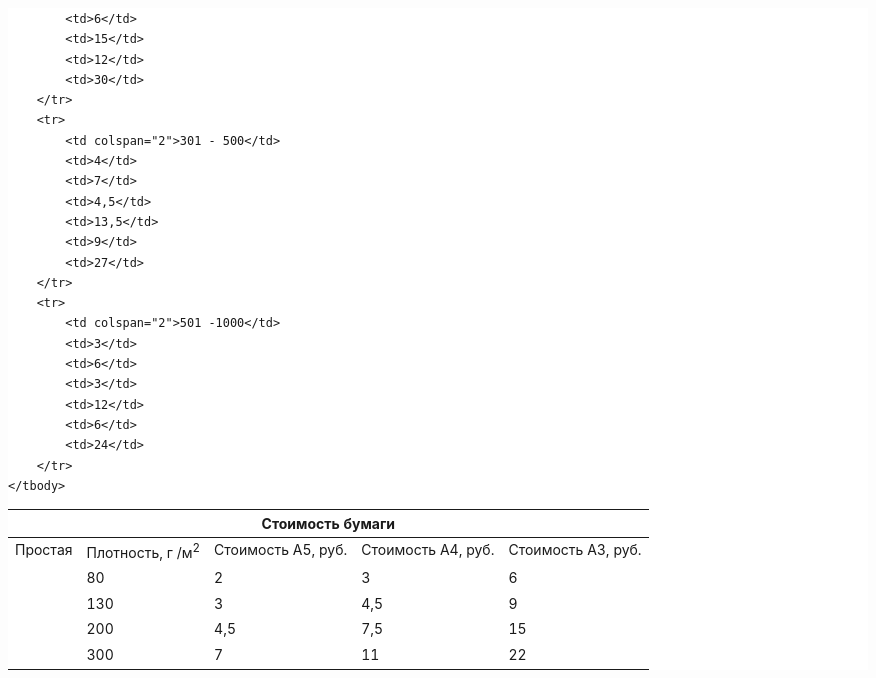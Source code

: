 			<td>6</td>
			<td>15</td>
			<td>12</td>
			<td>30</td>
		</tr>
		<tr>
			<td colspan="2">301 - 500</td>
			<td>4</td>
			<td>7</td>
			<td>4,5</td>
			<td>13,5</td>
			<td>9</td>
			<td>27</td>
		</tr>
		<tr>
			<td colspan="2">501 -1000</td>
			<td>3</td>
			<td>6</td>
			<td>3</td>
			<td>12</td>
			<td>6</td>
			<td>24</td>
		</tr>
	</tbody>
</table>

<table class="sheet-printing" id="document-printing-paper">
	<thead>
		<tr>
			<th colspan="5">Стоимость бумаги</th>
		</tr>
    </thead>
    <tbody>
		<tr>
			<td rowspan="5">Простая</td>
			<td>Плотность, г /м<sup>2</sup></td>
			<td>Стоимость А5, руб.</td>
			<td>Стоимость А4, руб.</td>
			<td>Стоимость А3, руб.</td>
		</tr>
		<tr>
			<td>80</td>
			<td>2</td>
			<td>3</td>
			<td>6</td>
		</tr>
		<tr>
			<td>130</td>
			<td>3</td>
			<td>4,5</td>
			<td>9</td>
		</tr>
		<tr>
			<td>200</td>
			<td>4,5</td>
			<td>7,5</td>
			<td>15</td>
		</tr>
		<tr>
			<td>300</td>
			<td>7</td>
			<td>11</td>
			<td>22</td>
		</tr>